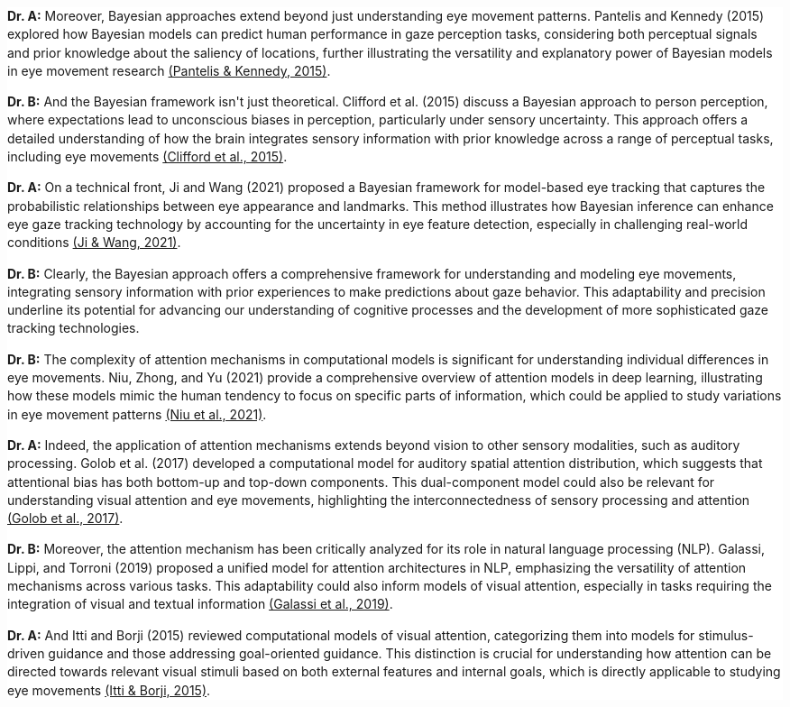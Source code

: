 **Dr. A:** Moreover, Bayesian approaches extend beyond just understanding eye movement patterns. Pantelis and Kennedy (2015) explored how Bayesian models can predict human performance in gaze perception tasks, considering both perceptual signals and prior knowledge about the saliency of locations, further illustrating the versatility and explanatory power of Bayesian models in eye movement research [(Pantelis & Kennedy, 2015)](https://consensus.app/papers/assessing-account-gaze-perception-pantelis/edfcacace0585136a15533b9b2cf226c/?utm_source=chatgpt).

**Dr. B:** And the Bayesian framework isn't just theoretical. Clifford et al. (2015) discuss a Bayesian approach to person perception, where expectations lead to unconscious biases in perception, particularly under sensory uncertainty. This approach offers a detailed understanding of how the brain integrates sensory information with prior knowledge across a range of perceptual tasks, including eye movements [(Clifford et al., 2015)](https://consensus.app/papers/approach-person-perception-clifford/038c4aa262b9594d9849851afe53c6b6/?utm_source=chatgpt).

**Dr. A:** On a technical front, Ji and Wang (2021) proposed a Bayesian framework for model-based eye tracking that captures the probabilistic relationships between eye appearance and landmarks. This method illustrates how Bayesian inference can enhance eye gaze tracking technology by accounting for the uncertainty in eye feature detection, especially in challenging real-world conditions [(Ji & Wang, 2021)](https://consensus.app/papers/tracking-ji/637fb14be49653739de70d616989b819/?utm_source=chatgpt).

**Dr. B:** Clearly, the Bayesian approach offers a comprehensive framework for understanding and modeling eye movements, integrating sensory information with prior experiences to make predictions about gaze behavior. This adaptability and precision underline its potential for advancing our understanding of cognitive processes and the development of more sophisticated gaze tracking technologies.

**Dr. B:** The complexity of attention mechanisms in computational models is significant for understanding individual differences in eye movements. Niu, Zhong, and Yu (2021) provide a comprehensive overview of attention models in deep learning, illustrating how these models mimic the human tendency to focus on specific parts of information, which could be applied to study variations in eye movement patterns [(Niu et al., 2021)](https://consensus.app/papers/review-attention-mechanism-learning-niu/3141e61d98305e2a9be96425ee02aa07/?utm_source=chatgpt).

**Dr. A:** Indeed, the application of attention mechanisms extends beyond vision to other sensory modalities, such as auditory processing. Golob et al. (2017) developed a computational model for auditory spatial attention distribution, which suggests that attentional bias has both bottom-up and top-down components. This dual-component model could also be relevant for understanding visual attention and eye movements, highlighting the interconnectedness of sensory processing and attention [(Golob et al., 2017)](https://consensus.app/papers/modeling-attention-golob/7d1d7c7ffa405c2bb454a91b7ded688a/?utm_source=chatgpt).

**Dr. B:** Moreover, the attention mechanism has been critically analyzed for its role in natural language processing (NLP). Galassi, Lippi, and Torroni (2019) proposed a unified model for attention architectures in NLP, emphasizing the versatility of attention mechanisms across various tasks. This adaptability could also inform models of visual attention, especially in tasks requiring the integration of visual and textual information [(Galassi et al., 2019)](https://consensus.app/papers/attention-natural-language-processing-galassi/329141ced075527d9900a4656d2c5828/?utm_source=chatgpt).

**Dr. A:** And Itti and Borji (2015) reviewed computational models of visual attention, categorizing them into models for stimulus-driven guidance and those addressing goal-oriented guidance. This distinction is crucial for understanding how attention can be directed towards relevant visual stimuli based on both external features and internal goals, which is directly applicable to studying eye movements [(Itti & Borji, 2015)](https://consensus.app/papers/computational-models-attention-itti/fcf12700950d5c3197bec625a60ae6e7/?utm_source=chatgpt).
